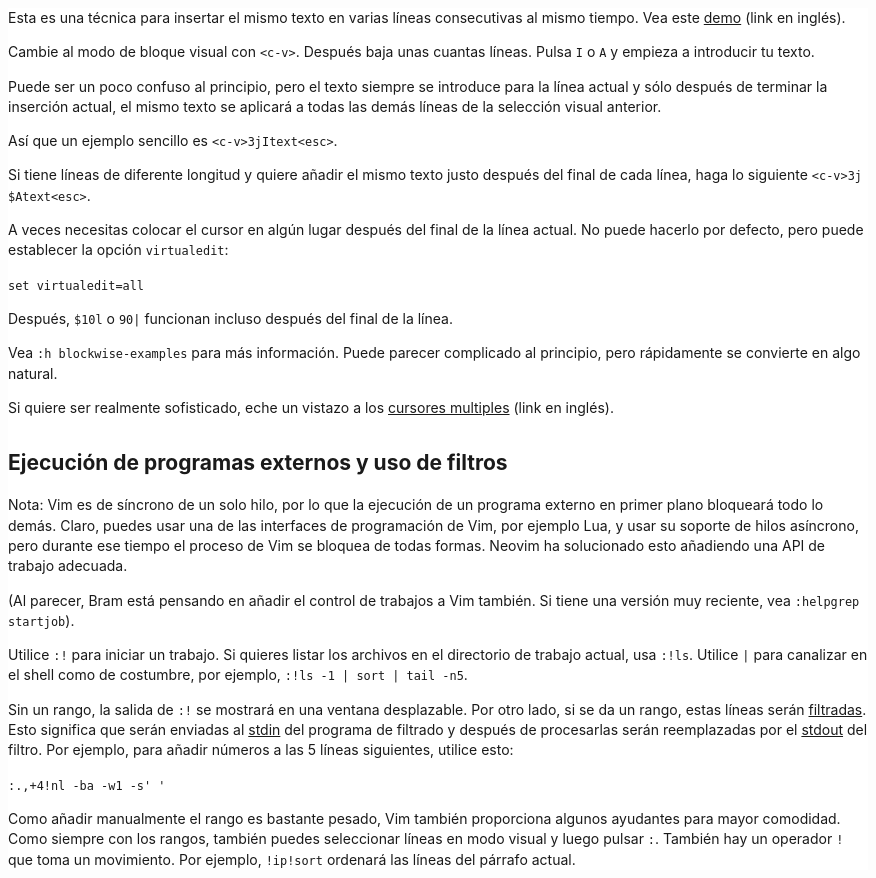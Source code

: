 Esta es una técnica para insertar el mismo texto en varias líneas consecutivas al mismo tiempo. Vea este [demo](https://raw.githubusercontent.com/mhinz/vim-galore/master/static/images/content-block_insert.gif) (link en inglés).

Cambie al modo de bloque visual con `<c-v>`. Después baja unas cuantas líneas. Pulsa `I` o `A` y empieza a introducir tu texto.

Puede ser un poco confuso al principio, pero el texto siempre se introduce para la línea actual y sólo después de terminar la inserción actual, el mismo texto se aplicará a todas las demás líneas de la selección visual anterior.

Así que un ejemplo sencillo es `<c-v>3jItext<esc>`.

Si tiene líneas de diferente longitud y quiere añadir el mismo texto justo después del final de cada línea, haga lo siguiente `<c-v>3j$Atext<esc>`.

A veces necesitas colocar el cursor en algún lugar después del final de la línea actual. No puede hacerlo por defecto, pero puede establecer la opción `virtualedit`:


```vim
set virtualedit=all
```

Después, `$10l` o `90|` funcionan incluso después del final de la línea.

Vea `:h blockwise-examples` para más información. Puede parecer complicado al principio, pero rápidamente se convierte en algo natural.

Si quiere ser realmente sofisticado, eche un vistazo a los [cursores multiples](https://github.com/terryma/vim-multiple-cursors) (link en inglés).

## Ejecución de programas externos y uso de filtros

Nota: Vim es de síncrono de un solo hilo, por lo que la ejecución de un programa externo en primer plano bloqueará todo lo demás. Claro, puedes usar una de las interfaces de programación de Vim, por ejemplo Lua, y usar su soporte de hilos asíncrono, pero durante ese tiempo el proceso de Vim se bloquea de todas formas. Neovim ha solucionado esto añadiendo una API de trabajo adecuada.

(Al parecer, Bram está pensando en añadir el control de trabajos a Vim también. Si tiene una versión muy reciente, vea `:helpgrep startjob`).

Utilice `:!` para iniciar un trabajo. Si quieres listar los archivos en el directorio de trabajo actual, usa `:!ls`. Utilice `|` para canalizar en el shell como de costumbre, por ejemplo, `:!ls -1 | sort | tail -n5`.

Sin un rango, la salida de `:!` se mostrará en una ventana desplazable. Por otro lado, si se da un rango, estas líneas serán [filtradas](https://es.wikipedia.org/wiki/Filtro_(programa)). Esto significa que serán enviadas al [stdin](https://es.wikipedia.org/wiki/Entrada_est%C3%A1ndar) del programa de filtrado y después de procesarlas serán reemplazadas por el [stdout](https://es.wikipedia.org/wiki/Entrada_est%C3%A1ndar) del filtro. Por ejemplo, para añadir números a las 5 líneas siguientes, utilice esto:


    :.,+4!nl -ba -w1 -s' '

Como añadir manualmente el rango es bastante pesado, Vim también proporciona algunos ayudantes para mayor comodidad. Como siempre con los rangos, también puedes seleccionar líneas en modo visual y luego pulsar `:`. También hay un operador `!` que toma un movimiento. Por ejemplo, `!ip!sort` ordenará las líneas del párrafo actual.
